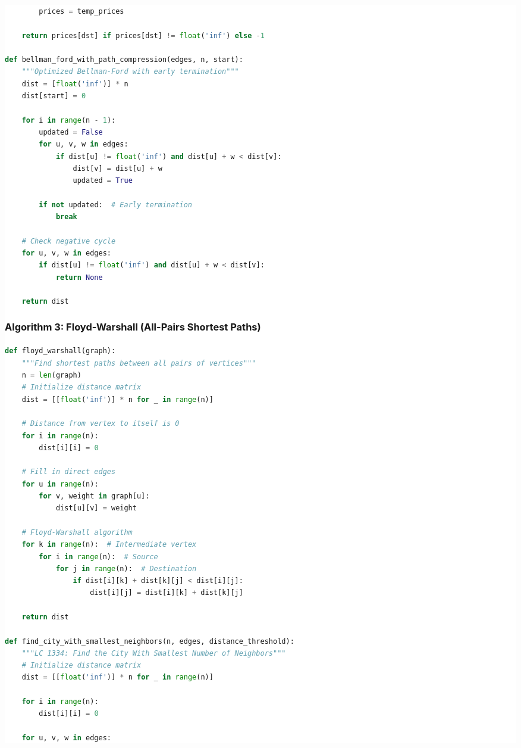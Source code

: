 ```python
        prices = temp_prices
    
    return prices[dst] if prices[dst] != float('inf') else -1

def bellman_ford_with_path_compression(edges, n, start):
    """Optimized Bellman-Ford with early termination"""
    dist = [float('inf')] * n
    dist[start] = 0
    
    for i in range(n - 1):
        updated = False
        for u, v, w in edges:
            if dist[u] != float('inf') and dist[u] + w < dist[v]:
                dist[v] = dist[u] + w
                updated = True
        
        if not updated:  # Early termination
            break
    
    # Check negative cycle
    for u, v, w in edges:
        if dist[u] != float('inf') and dist[u] + w < dist[v]:
            return None
    
    return dist
```

### **Algorithm 3: Floyd-Warshall (All-Pairs Shortest Paths)**
```python
def floyd_warshall(graph):
    """Find shortest paths between all pairs of vertices"""
    n = len(graph)
    # Initialize distance matrix
    dist = [[float('inf')] * n for _ in range(n)]
    
    # Distance from vertex to itself is 0
    for i in range(n):
        dist[i][i] = 0
    
    # Fill in direct edges
    for u in range(n):
        for v, weight in graph[u]:
            dist[u][v] = weight
    
    # Floyd-Warshall algorithm
    for k in range(n):  # Intermediate vertex
        for i in range(n):  # Source
            for j in range(n):  # Destination
                if dist[i][k] + dist[k][j] < dist[i][j]:
                    dist[i][j] = dist[i][k] + dist[k][j]
    
    return dist

def find_city_with_smallest_neighbors(n, edges, distance_threshold):
    """LC 1334: Find the City With Smallest Number of Neighbors"""
    # Initialize distance matrix
    dist = [[float('inf')] * n for _ in range(n)]
    
    for i in range(n):
        dist[i][i] = 0
    
    for u, v, w in edges:
```